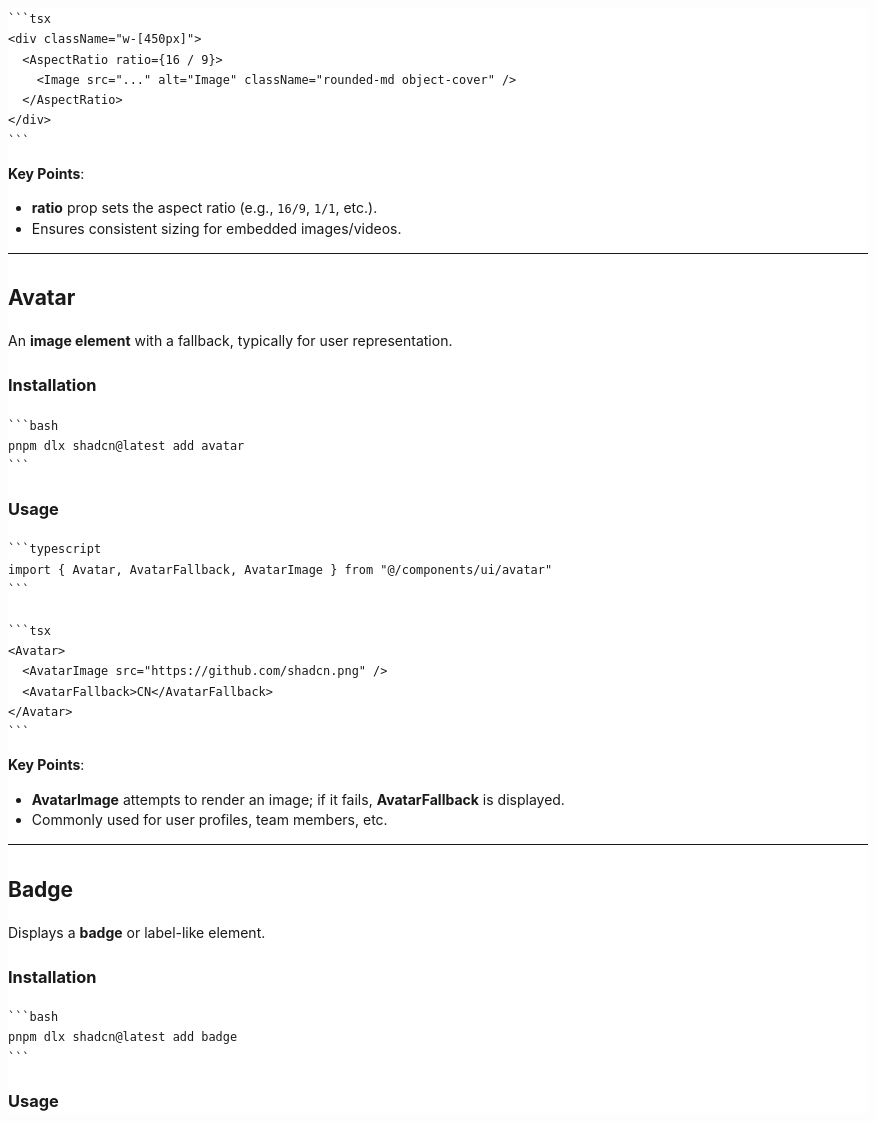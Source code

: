     ```tsx
    <div className="w-[450px]">
      <AspectRatio ratio={16 / 9}>
        <Image src="..." alt="Image" className="rounded-md object-cover" />
      </AspectRatio>
    </div>
    ```

**Key Points**:
- **ratio** prop sets the aspect ratio (e.g., `16/9`, `1/1`, etc.).
- Ensures consistent sizing for embedded images/videos.

---

## Avatar

An **image element** with a fallback, typically for user representation.

### Installation

    ```bash
    pnpm dlx shadcn@latest add avatar
    ```

### Usage

    ```typescript
    import { Avatar, AvatarFallback, AvatarImage } from "@/components/ui/avatar"
    ```

    ```tsx
    <Avatar>
      <AvatarImage src="https://github.com/shadcn.png" />
      <AvatarFallback>CN</AvatarFallback>
    </Avatar>
    ```

**Key Points**:
- **AvatarImage** attempts to render an image; if it fails, **AvatarFallback** is displayed.
- Commonly used for user profiles, team members, etc.

---

## Badge

Displays a **badge** or label-like element.

### Installation

    ```bash
    pnpm dlx shadcn@latest add badge
    ```

### Usage
